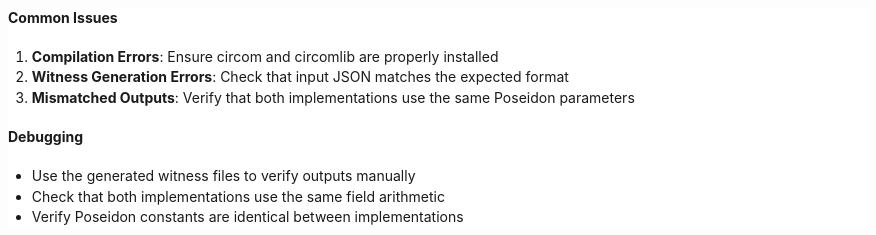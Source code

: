 #### Common Issues
1. **Compilation Errors**: Ensure circom and circomlib are properly installed
2. **Witness Generation Errors**: Check that input JSON matches the expected format
3. **Mismatched Outputs**: Verify that both implementations use the same Poseidon parameters

#### Debugging
- Use the generated witness files to verify outputs manually
- Check that both implementations use the same field arithmetic
- Verify Poseidon constants are identical between implementations
